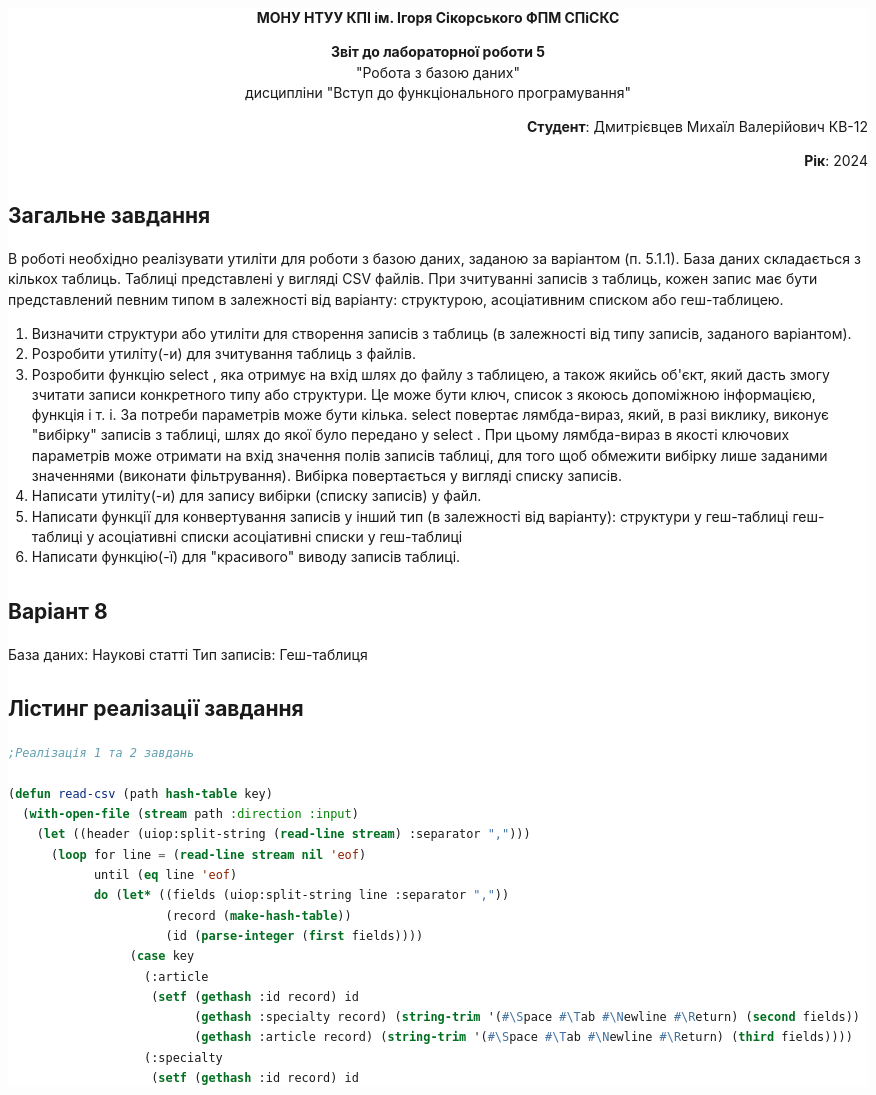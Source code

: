 <p align="center"><b>МОНУ НТУУ КПІ ім. Ігоря Сікорського ФПМ СПіСКС</b></p>
<p align="center">
<b>Звіт до лабораторної роботи 5</b><br/>
"Робота з базою даних"<br/>
дисципліни "Вступ до функціонального програмування"
</p>

<p align="right"> 
<b>Студент</b>: 
 Дмитрієвцев Михаїл Валерійович КВ-12</p>

<p align="right"><b>Рік</b>: 2024</p>

## Загальне завдання
В роботі необхідно реалізувати утиліти для роботи з базою даних, заданою за варіантом
(п. 5.1.1). База даних складається з кількох таблиць. Таблиці представлені у вигляді CSV
файлів. При зчитуванні записів з таблиць, кожен запис має бути представлений певним
типом в залежності від варіанту: структурою, асоціативним списком або геш-таблицею.
1. Визначити структури або утиліти для створення записів з таблиць (в залежності від
типу записів, заданого варіантом).
2. Розробити утиліту(-и) для зчитування таблиць з файлів.
3. Розробити функцію select , яка отримує на вхід шлях до файлу з таблицею, а
також якийсь об'єкт, який дасть змогу зчитати записи конкретного типу або
структури. Це може бути ключ, список з якоюсь допоміжною інформацією, функція і
т. і. За потреби параметрів може бути кілька. select повертає лямбда-вираз,
який, в разі виклику, виконує "вибірку" записів з таблиці, шлях до якої було
передано у select . При цьому лямбда-вираз в якості ключових параметрів може
отримати на вхід значення полів записів таблиці, для того щоб обмежити вибірку
лише заданими значеннями (виконати фільтрування). Вибірка повертається у
вигляді списку записів.
4. Написати утиліту(-и) для запису вибірки (списку записів) у файл.
5. Написати функції для конвертування записів у інший тип (в залежності від
варіанту):
структури у геш-таблиці
геш-таблиці у асоціативні списки
асоціативні списки у геш-таблиці
6. Написати функцію(-ї) для "красивого" виводу записів таблиці.
   
## Варіант 8
База даних: Наукові статті
Тип записів: Геш-таблиця
## Лістинг реалізації завдання
```lisp
;Реалізація 1 та 2 завдань

(defun read-csv (path hash-table key)
  (with-open-file (stream path :direction :input)
    (let ((header (uiop:split-string (read-line stream) :separator ",")))
      (loop for line = (read-line stream nil 'eof)
            until (eq line 'eof)
            do (let* ((fields (uiop:split-string line :separator ","))
                      (record (make-hash-table))
                      (id (parse-integer (first fields))))
                 (case key
                   (:article
                    (setf (gethash :id record) id
                          (gethash :specialty record) (string-trim '(#\Space #\Tab #\Newline #\Return) (second fields))
                          (gethash :article record) (string-trim '(#\Space #\Tab #\Newline #\Return) (third fields))))
                   (:specialty
                    (setf (gethash :id record) id
```